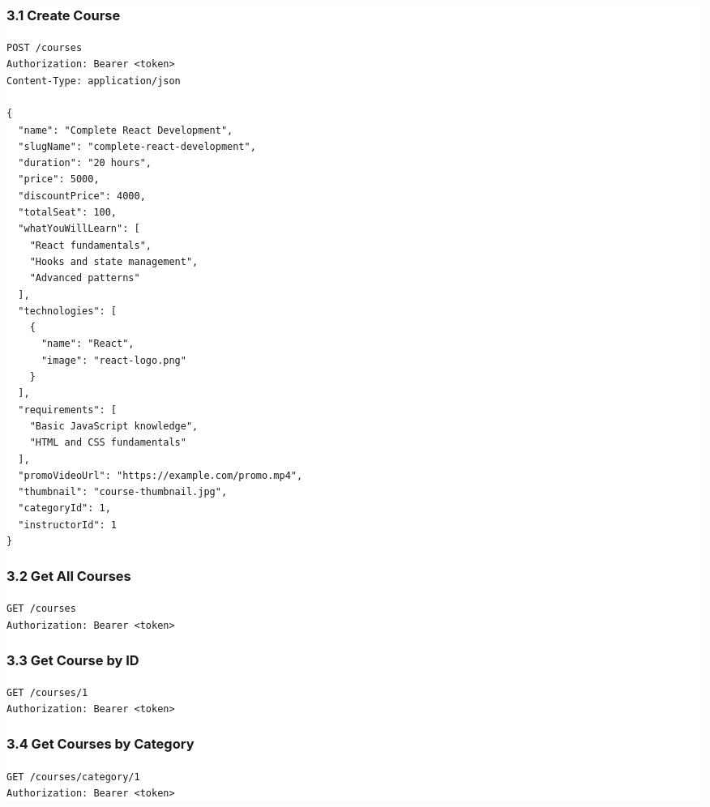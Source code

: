 ### 3.1 Create Course

```http
POST /courses
Authorization: Bearer <token>
Content-Type: application/json

{
  "name": "Complete React Development",
  "slugName": "complete-react-development",
  "duration": "20 hours",
  "price": 5000,
  "discountPrice": 4000,
  "totalSeat": 100,
  "whatYouWillLearn": [
    "React fundamentals",
    "Hooks and state management",
    "Advanced patterns"
  ],
  "technologies": [
    {
      "name": "React",
      "image": "react-logo.png"
    }
  ],
  "requirements": [
    "Basic JavaScript knowledge",
    "HTML and CSS fundamentals"
  ],
  "promoVideoUrl": "https://example.com/promo.mp4",
  "thumbnail": "course-thumbnail.jpg",
  "categoryId": 1,
  "instructorId": 1
}
```

### 3.2 Get All Courses

```http
GET /courses
Authorization: Bearer <token>
```

### 3.3 Get Course by ID

```http
GET /courses/1
Authorization: Bearer <token>
```

### 3.4 Get Courses by Category

```http
GET /courses/category/1
Authorization: Bearer <token>
```
